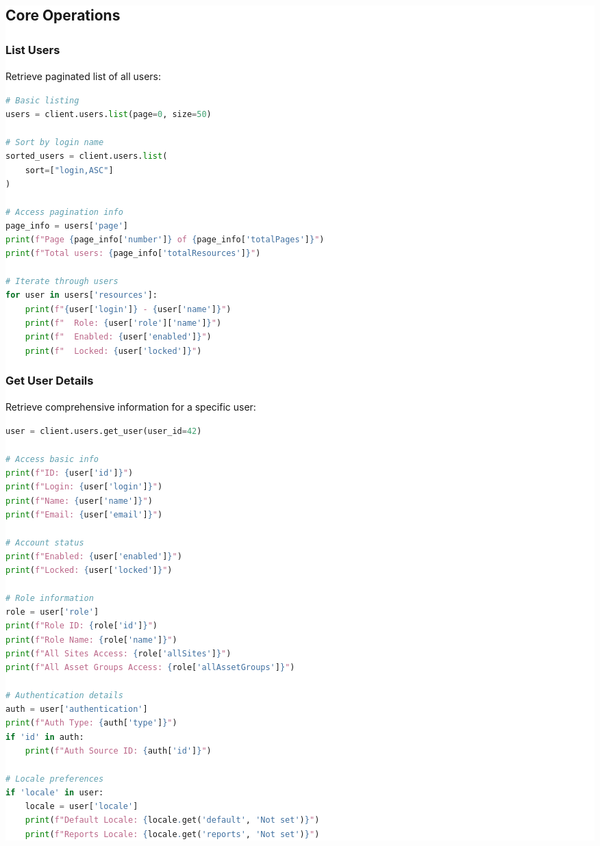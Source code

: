 ## Core Operations

### List Users

Retrieve paginated list of all users:

```python
# Basic listing
users = client.users.list(page=0, size=50)

# Sort by login name
sorted_users = client.users.list(
    sort=["login,ASC"]
)

# Access pagination info
page_info = users['page']
print(f"Page {page_info['number']} of {page_info['totalPages']}")
print(f"Total users: {page_info['totalResources']}")

# Iterate through users
for user in users['resources']:
    print(f"{user['login']} - {user['name']}")
    print(f"  Role: {user['role']['name']}")
    print(f"  Enabled: {user['enabled']}")
    print(f"  Locked: {user['locked']}")
```

### Get User Details

Retrieve comprehensive information for a specific user:

```python
user = client.users.get_user(user_id=42)

# Access basic info
print(f"ID: {user['id']}")
print(f"Login: {user['login']}")
print(f"Name: {user['name']}")
print(f"Email: {user['email']}")

# Account status
print(f"Enabled: {user['enabled']}")
print(f"Locked: {user['locked']}")

# Role information
role = user['role']
print(f"Role ID: {role['id']}")
print(f"Role Name: {role['name']}")
print(f"All Sites Access: {role['allSites']}")
print(f"All Asset Groups Access: {role['allAssetGroups']}")

# Authentication details
auth = user['authentication']
print(f"Auth Type: {auth['type']}")
if 'id' in auth:
    print(f"Auth Source ID: {auth['id']}")

# Locale preferences
if 'locale' in user:
    locale = user['locale']
    print(f"Default Locale: {locale.get('default', 'Not set')}")
    print(f"Reports Locale: {locale.get('reports', 'Not set')}")
```
